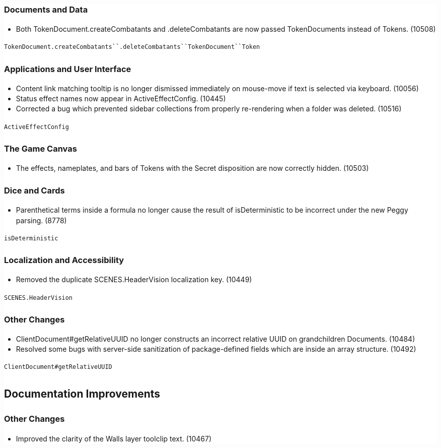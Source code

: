 
### Documents and Data

- Both TokenDocument.createCombatants and .deleteCombatants are now passed TokenDocuments instead of Tokens. (10508)

`TokenDocument.createCombatants``.deleteCombatants``TokenDocument``Token`
### Applications and User Interface

- Content link matching tooltip is no longer dismissed immediately on mouse-move if text is selected via keyboard. (10056)
- Status effect names now appear in ActiveEffectConfig. (10445)
- Corrected a bug which prevented sidebar collections from properly re-rendering when a folder was deleted. (10516)

`ActiveEffectConfig`
### The Game Canvas

- The effects, nameplates, and bars of Tokens with the Secret disposition are now correctly hidden. (10503)


### Dice and Cards

- Parenthetical terms inside a formula no longer cause the result of isDeterministic to be incorrect under the new Peggy parsing. (8778)

`isDeterministic`
### Localization and Accessibility

- Removed the duplicate SCENES.HeaderVision localization key. (10449)

`SCENES.HeaderVision`
### Other Changes

- ClientDocument#getRelativeUUID no longer constructs an incorrect relative UUID on grandchildren Documents. (10484)
- Resolved some bugs with server-side sanitization of package-defined fields which are inside an array structure. (10492)

`ClientDocument#getRelativeUUID`
## Documentation Improvements


### Other Changes

- Improved the clarity of the Walls layer toolclip text. (10467)

